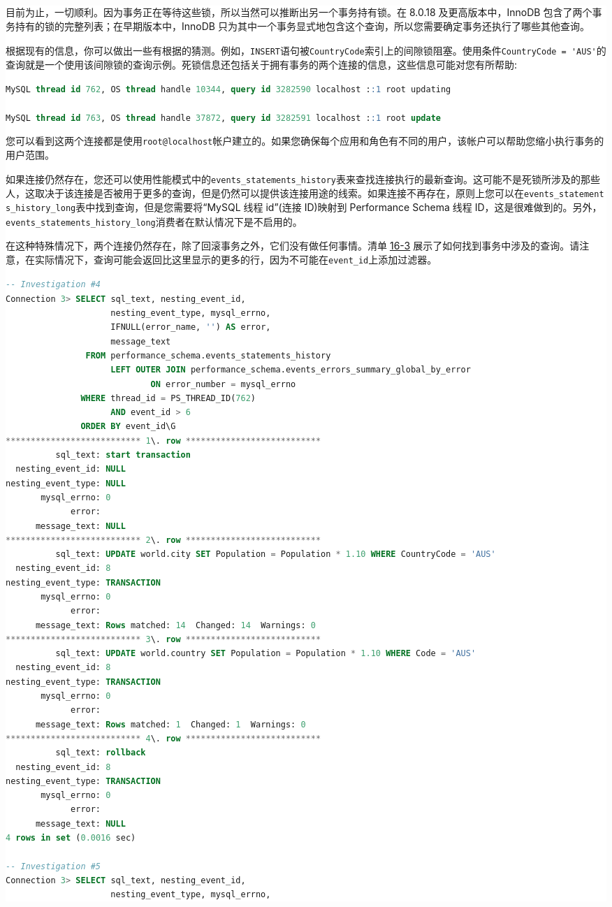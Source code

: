 目前为止，一切顺利。因为事务正在等待这些锁，所以当然可以推断出另一个事务持有锁。在 8.0.18 及更高版本中，InnoDB 包含了两个事务持有的锁的完整列表；在早期版本中，InnoDB 只为其中一个事务显式地包含这个查询，所以您需要确定事务还执行了哪些其他查询。

根据现有的信息，你可以做出一些有根据的猜测。例如，`INSERT`语句被`CountryCode`索引上的间隙锁阻塞。使用条件`CountryCode = 'AUS'`的查询就是一个使用该间隙锁的查询示例。死锁信息还包括关于拥有事务的两个连接的信息，这些信息可能对您有所帮助:

```sql
MySQL thread id 762, OS thread handle 10344, query id 3282590 localhost ::1 root updating

MySQL thread id 763, OS thread handle 37872, query id 3282591 localhost ::1 root update

```

您可以看到这两个连接都是使用`root@localhost`帐户建立的。如果您确保每个应用和角色有不同的用户，该帐户可以帮助您缩小执行事务的用户范围。

如果连接仍然存在，您还可以使用性能模式中的`events_statements_history`表来查找连接执行的最新查询。这可能不是死锁所涉及的那些人，这取决于该连接是否被用于更多的查询，但是仍然可以提供该连接用途的线索。如果连接不再存在，原则上您可以在`events_statements_history_long`表中找到查询，但是您需要将“MySQL 线程 id”(连接 ID)映射到 Performance Schema 线程 ID，这是很难做到的。另外，`events_statements_history_long`消费者在默认情况下是不启用的。

在这种特殊情况下，两个连接仍然存在，除了回滚事务之外，它们没有做任何事情。清单 [16-3](#PC14) 展示了如何找到事务中涉及的查询。请注意，在实际情况下，查询可能会返回比这里显示的更多的行，因为不可能在`event_id`上添加过滤器。

```sql
-- Investigation #4
Connection 3> SELECT sql_text, nesting_event_id,
                     nesting_event_type, mysql_errno,
                     IFNULL(error_name, '') AS error,
                     message_text
                FROM performance_schema.events_statements_history
                     LEFT OUTER JOIN performance_schema.events_errors_summary_global_by_error
                             ON error_number = mysql_errno
               WHERE thread_id = PS_THREAD_ID(762)
                     AND event_id > 6
               ORDER BY event_id\G
*************************** 1\. row ***************************
          sql_text: start transaction
  nesting_event_id: NULL
nesting_event_type: NULL
       mysql_errno: 0
             error:
      message_text: NULL
*************************** 2\. row ***************************
          sql_text: UPDATE world.city SET Population = Population * 1.10 WHERE CountryCode = 'AUS'
  nesting_event_id: 8
nesting_event_type: TRANSACTION
       mysql_errno: 0
             error:
      message_text: Rows matched: 14  Changed: 14  Warnings: 0
*************************** 3\. row ***************************
          sql_text: UPDATE world.country SET Population = Population * 1.10 WHERE Code = 'AUS'
  nesting_event_id: 8
nesting_event_type: TRANSACTION
       mysql_errno: 0
             error:
      message_text: Rows matched: 1  Changed: 1  Warnings: 0
*************************** 4\. row ***************************
          sql_text: rollback
  nesting_event_id: 8
nesting_event_type: TRANSACTION
       mysql_errno: 0
             error:
      message_text: NULL
4 rows in set (0.0016 sec)

-- Investigation #5
Connection 3> SELECT sql_text, nesting_event_id,
                     nesting_event_type, mysql_errno,
```